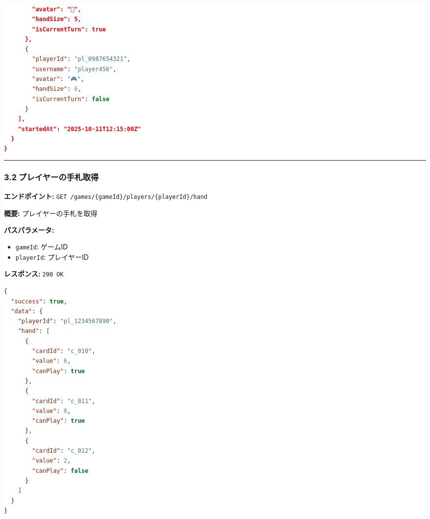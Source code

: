 ```json
        "avatar": "👤",
        "handSize": 5,
        "isCurrentTurn": true
      },
      {
        "playerId": "pl_0987654321",
        "username": "player456",
        "avatar": "🎮",
        "handSize": 6,
        "isCurrentTurn": false
      }
    ],
    "startedAt": "2025-10-11T12:15:00Z"
  }
}
```

---

### 3.2 プレイヤーの手札取得

**エンドポイント:** `GET /games/{gameId}/players/{playerId}/hand`

**概要:** プレイヤーの手札を取得

**パスパラメータ:**
- `gameId`: ゲームID
- `playerId`: プレイヤーID

**レスポンス:** `200 OK`
```json
{
  "success": true,
  "data": {
    "playerId": "pl_1234567890",
    "hand": [
      {
        "cardId": "c_010",
        "value": 6,
        "canPlay": true
      },
      {
        "cardId": "c_011",
        "value": 8,
        "canPlay": true
      },
      {
        "cardId": "c_012",
        "value": 2,
        "canPlay": false
      }
    ]
  }
}
```
